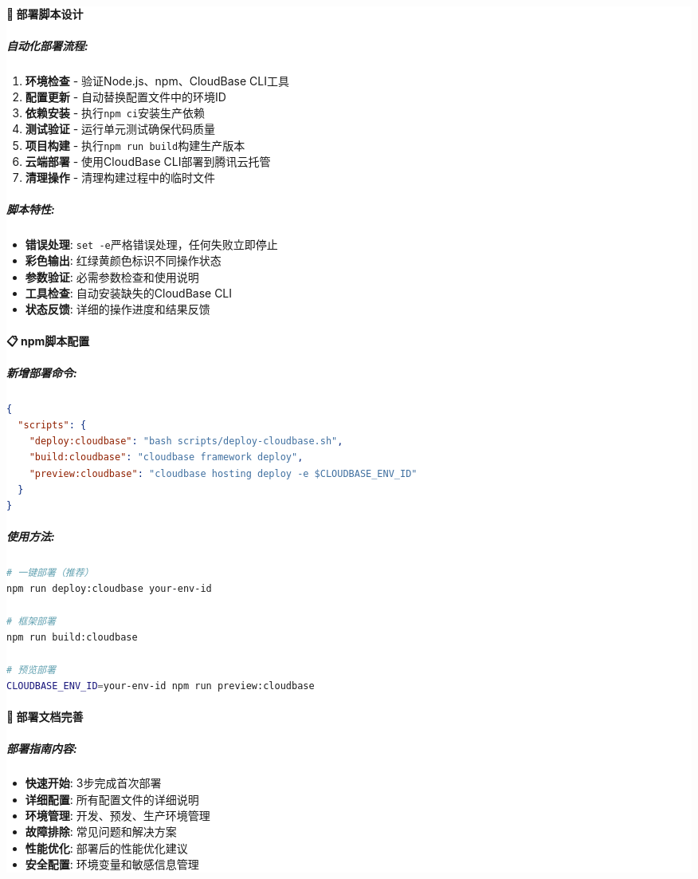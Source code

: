 #### 🚀 部署脚本设计

##### 自动化部署流程:
1. **环境检查** - 验证Node.js、npm、CloudBase CLI工具
2. **配置更新** - 自动替换配置文件中的环境ID
3. **依赖安装** - 执行`npm ci`安装生产依赖
4. **测试验证** - 运行单元测试确保代码质量
5. **项目构建** - 执行`npm run build`构建生产版本
6. **云端部署** - 使用CloudBase CLI部署到腾讯云托管
7. **清理操作** - 清理构建过程中的临时文件

##### 脚本特性:
- **错误处理**: `set -e`严格错误处理，任何失败立即停止
- **彩色输出**: 红绿黄颜色标识不同操作状态
- **参数验证**: 必需参数检查和使用说明
- **工具检查**: 自动安装缺失的CloudBase CLI
- **状态反馈**: 详细的操作进度和结果反馈

#### 📋 npm脚本配置

##### 新增部署命令:
```json
{
  "scripts": {
    "deploy:cloudbase": "bash scripts/deploy-cloudbase.sh",
    "build:cloudbase": "cloudbase framework deploy",
    "preview:cloudbase": "cloudbase hosting deploy -e $CLOUDBASE_ENV_ID"
  }
}
```

##### 使用方法:
```bash
# 一键部署（推荐）
npm run deploy:cloudbase your-env-id

# 框架部署
npm run build:cloudbase

# 预览部署
CLOUDBASE_ENV_ID=your-env-id npm run preview:cloudbase
```

#### 📖 部署文档完善

##### 部署指南内容:
- **快速开始**: 3步完成首次部署
- **详细配置**: 所有配置文件的详细说明
- **环境管理**: 开发、预发、生产环境管理
- **故障排除**: 常见问题和解决方案
- **性能优化**: 部署后的性能优化建议
- **安全配置**: 环境变量和敏感信息管理
